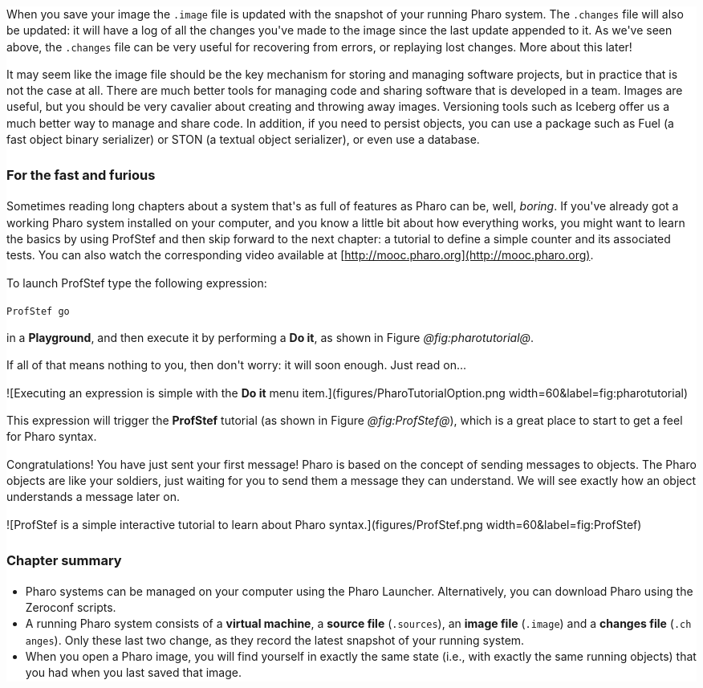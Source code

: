 When you save your image the `.image` file is updated with the snapshot of your running Pharo system. The `.changes` file will also be updated: it will have a log of all the changes you've made to the image since the last update appended to it. As we've seen above, the `.changes` file can be very useful for recovering from errors, or replaying lost changes. More about this later!

It may seem like the image file should be the key mechanism for storing and managing software projects, but in practice that is not the case at all. There are much better tools for managing code and sharing software that is developed in a team. Images are useful, but you should be very cavalier about creating and throwing away images. Versioning tools such as Iceberg offer us a much better way to manage and share code. In addition, if you need to persist objects, you can use a package such as Fuel \(a fast object binary serializer\) or STON \(a textual object serializer\), or even use a database.

### For the fast and furious


Sometimes reading long chapters about a system that's as full of features as Pharo can be, well, _boring_. If you've already got a working Pharo system installed on your computer, and you know a little bit about how everything works, you might want to learn the basics by using ProfStef and then skip forward to the next chapter: a tutorial to define a simple counter and its associated tests. You can also watch the corresponding video available at [http://mooc.pharo.org](http://mooc.pharo.org). 

To launch ProfStef type the following expression:


```language=smalltalk
ProfStef go
```


in a **Playground**, and then execute it by performing a **Do it**, as shown in Figure *@fig:pharotutorial@*.

If all of that means nothing to you, then don't worry: it will soon enough. Just read on...

![Executing an expression is simple with the **Do it** menu item.](figures/PharoTutorialOption.png width=60&label=fig:pharotutorial)

This expression will trigger the **ProfStef** tutorial \(as shown in Figure *@fig:ProfStef@*\), which is a great place to start to get a feel for Pharo syntax.

Congratulations! You have just sent your first message! Pharo is based on the concept of sending messages to objects. The Pharo objects are like your soldiers, just waiting for you to send them a message they can understand. We will see exactly how an object understands a message later on.

![ProfStef is a simple interactive tutorial to learn about Pharo syntax.](figures/ProfStef.png width=60&label=fig:ProfStef)

### Chapter summary


- Pharo systems can be managed on your computer using the Pharo Launcher. Alternatively, you can download Pharo using the Zeroconf scripts.
- A running Pharo system consists of a **virtual machine**, a **source file** \(`.sources`\), an **image file** \(`.image`\) and a **changes file** \(`.changes`\). Only these last two change, as they record the latest snapshot of your running system.
- When you open a Pharo image, you will find yourself in exactly the same state \(i.e., with exactly the same running objects\) that you had when you last saved that image.

